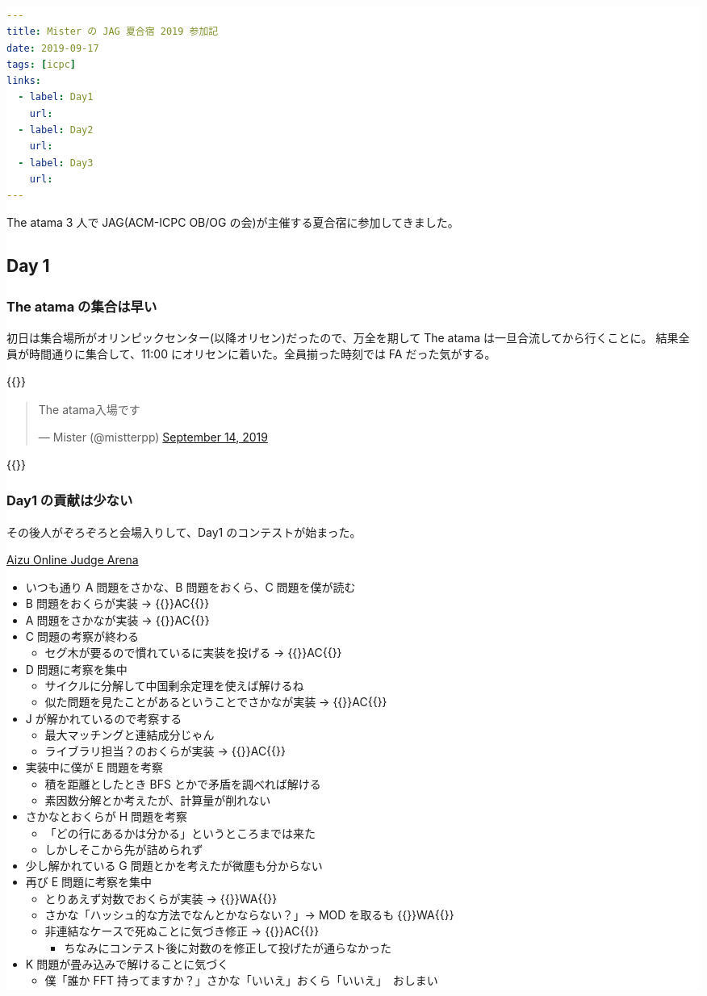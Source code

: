 ```yaml
---
title: Mister の JAG 夏合宿 2019 参加記
date: 2019-09-17
tags: [icpc]
links:
  - label: Day1
    url: 
  - label: Day2
    url: 
  - label: Day3
    url: 
---
```


The atama 3 人で JAG(ACM-ICPC OB/OG の会)が主催する夏合宿に参加してきました。

## Day 1

### The atama の集合は早い

初日は集合場所がオリンピックセンター(以降オリセン)だったので、万全を期して The atama は一旦合流してから行くことに。
結果全員が時間通りに集合して、11:00 にオリセンに着いた。全員揃った時刻では FA だった気がする。

{{<raw>}}

<blockquote class="twitter-tweet">
  <p lang="ja" dir="ltr">The atama入場です</p>
  &mdash; Mister (@mistterpp)
  <a href="https://twitter.com/mistterpp/status/1172692833678921728?ref_src=twsrc%5Etfw">September 14, 2019</a>
</blockquote>

{{</raw>}}

### Day1 の貢献は少ない

その後人がぞろぞろと会場入りして、Day1 のコンテストが始まった。

[Aizu Online Judge Arena](https://onlinejudge.u-aizu.ac.jp/services/room.html#JAGSummerCamp19Day1)

- いつも通り A 問題をさかな、B 問題をおくら、C 問題を僕が読む
- B 問題をおくらが実装 → {{<color lightgreen>}}AC{{</color>}}
- A 問題をさかなが実装 → {{<color lightgreen>}}AC{{</color>}}
- C 問題の考察が終わる
  - セグ木が要るので慣れているに実装を投げる → {{<color lightgreen>}}AC{{</color>}}
- D 問題に考察を集中
  - サイクルに分解して中国剰余定理を使えば解けるね
  - 似た問題を見たことがあるということでさかなが実装 → {{<color lightgreen>}}AC{{</color>}}
- J が解かれているので考察する
  - 最大マッチングと連結成分じゃん
  - ライブラリ担当？のおくらが実装 → {{<color lightgreen>}}AC{{</color>}}
- 実装中に僕が E 問題を考察
  - 積を距離としたとき BFS とかで矛盾を調べれば解ける
  - 素因数分解とか考えたが、計算量が削れない
- さかなとおくらが H 問題を考察
  - 「どの行にあるかは分かる」というところまでは来た
  - しかしそこから先が詰められず
- 少し解かれている G 問題とかを考えたが微塵も分からない
- 再び E 問題に考察を集中
  - とりあえず対数でおくらが実装 → {{<color orange>}}WA{{</color>}}
  - さかな「ハッシュ的な方法でなんとかならない？」→ MOD を取るも {{<color orange>}}WA{{</color>}}
  - 非連結なケースで死ぬことに気づき修正 → {{<color lightgreen>}}AC{{</color>}}
    - ちなみにコンテスト後に対数のを修正して投げたが通らなかった
- K 問題が畳み込みで解けることに気づく
  - 僕「誰か FFT 持ってますか？」さかな「いいえ」おくら「いいえ」　おしまい